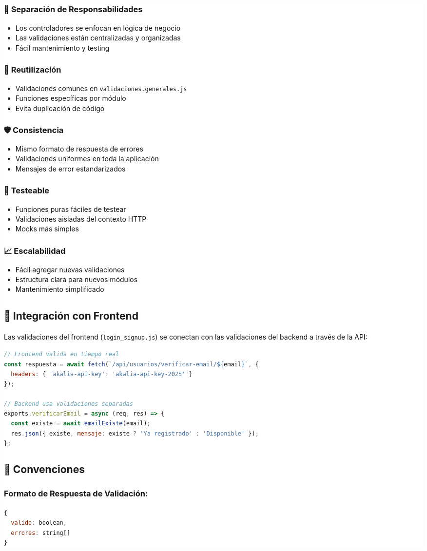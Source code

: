 ### 🎯 **Separación de Responsabilidades**
- Los controladores se enfocan en lógica de negocio
- Las validaciones están centralizadas y organizadas
- Fácil mantenimiento y testing

### 🔄 **Reutilización**
- Validaciones comunes en `validaciones.generales.js`
- Funciones específicas por módulo
- Evita duplicación de código

### 🛡️ **Consistencia**
- Mismo formato de respuesta de errores
- Validaciones uniformes en toda la aplicación
- Mensajes de error estandarizados

### 🧪 **Testeable**
- Funciones puras fáciles de testear
- Validaciones aisladas del contexto HTTP
- Mocks más simples

### 📈 **Escalabilidad**
- Fácil agregar nuevas validaciones
- Estructura clara para nuevos módulos
- Mantenimiento simplificado

## 🔧 Integración con Frontend

Las validaciones del frontend (`login_signup.js`) se conectan con las validaciones del backend a través de la API:

```javascript
// Frontend valida en tiempo real
const respuesta = await fetch(`/api/usuarios/verificar-email/${email}`, {
  headers: { 'akalia-api-key': 'akalia-api-key-2025' }
});

// Backend usa validaciones separadas
exports.verificarEmail = async (req, res) => {
  const existe = await emailExiste(email);
  res.json({ existe, mensaje: existe ? 'Ya registrado' : 'Disponible' });
};
```

## 📝 Convenciones

### Formato de Respuesta de Validación:
```javascript
{
  valido: boolean,
  errores: string[]
}
```
